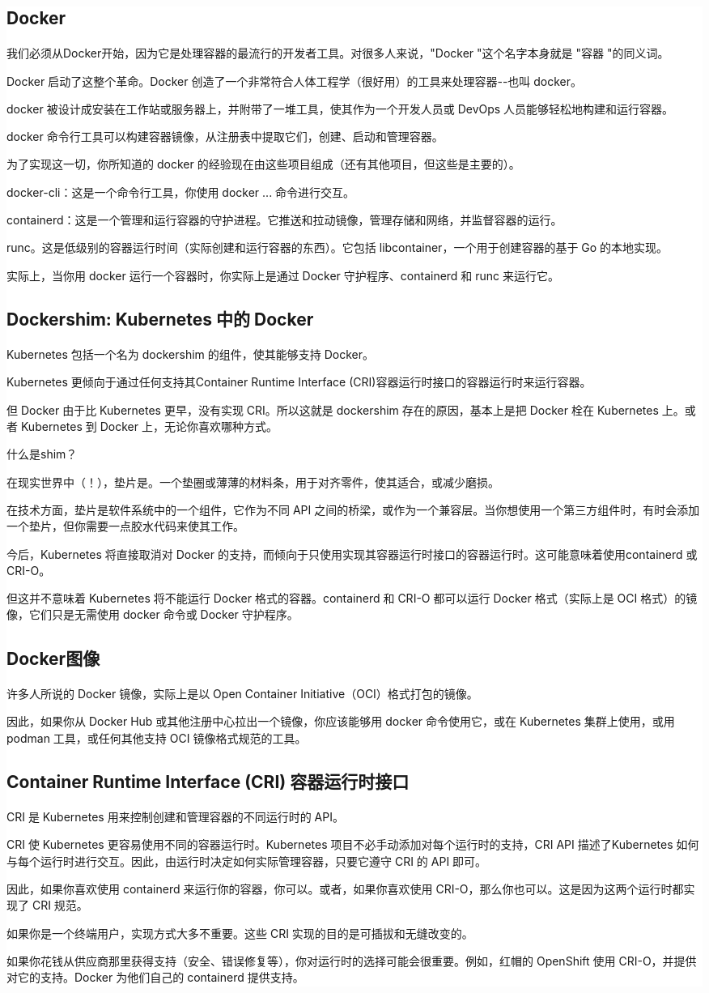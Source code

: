 ## Docker

我们必须从Docker开始，因为它是处理容器的最流行的开发者工具。对很多人来说，"Docker "这个名字本身就是 "容器 "的同义词。

Docker 启动了这整个革命。Docker 创造了一个非常符合人体工程学（很好用）的工具来处理容器--也叫 docker。

docker 被设计成安装在工作站或服务器上，并附带了一堆工具，使其作为一个开发人员或 DevOps 人员能够轻松地构建和运行容器。

docker 命令行工具可以构建容器镜像，从注册表中提取它们，创建、启动和管理容器。

为了实现这一切，你所知道的 docker 的经验现在由这些项目组成（还有其他项目，但这些是主要的）。

docker-cli：这是一个命令行工具，你使用 docker ... 命令进行交互。

containerd：这是一个管理和运行容器的守护进程。它推送和拉动镜像，管理存储和网络，并监督容器的运行。

runc。这是低级别的容器运行时间（实际创建和运行容器的东西）。它包括 libcontainer，一个用于创建容器的基于 Go 的本地实现。

实际上，当你用 docker 运行一个容器时，你实际上是通过 Docker 守护程序、containerd 和 runc 来运行它。

## Dockershim: Kubernetes 中的 Docker

Kubernetes 包括一个名为 dockershim 的组件，使其能够支持 Docker。

Kubernetes 更倾向于通过任何支持其Container Runtime Interface (CRI)容器运行时接口的容器运行时来运行容器。

但 Docker 由于比 Kubernetes 更早，没有实现 CRI。所以这就是 dockershim 存在的原因，基本上是把 Docker 栓在 Kubernetes 上。或者 Kubernetes 到 Docker 上，无论你喜欢哪种方式。

什么是shim？

在现实世界中（！），垫片是。一个垫圈或薄薄的材料条，用于对齐零件，使其适合，或减少磨损。

在技术方面，垫片是软件系统中的一个组件，它作为不同 API 之间的桥梁，或作为一个兼容层。当你想使用一个第三方组件时，有时会添加一个垫片，但你需要一点胶水代码来使其工作。

今后，Kubernetes 将直接取消对 Docker 的支持，而倾向于只使用实现其容器运行时接口的容器运行时。这可能意味着使用containerd 或 CRI-O。

但这并不意味着 Kubernetes 将不能运行 Docker 格式的容器。containerd 和 CRI-O 都可以运行 Docker 格式（实际上是 OCI 格式）的镜像，它们只是无需使用 docker 命令或 Docker 守护程序。

## Docker图像

许多人所说的 Docker 镜像，实际上是以 Open Container Initiative（OCI）格式打包的镜像。

因此，如果你从 Docker Hub 或其他注册中心拉出一个镜像，你应该能够用 docker 命令使用它，或在 Kubernetes 集群上使用，或用 podman 工具，或任何其他支持 OCI 镜像格式规范的工具。

## Container Runtime Interface (CRI) 容器运行时接口

CRI 是 Kubernetes 用来控制创建和管理容器的不同运行时的 API。

CRI 使 Kubernetes 更容易使用不同的容器运行时。Kubernetes 项目不必手动添加对每个运行时的支持，CRI API 描述了Kubernetes 如何与每个运行时进行交互。因此，由运行时决定如何实际管理容器，只要它遵守 CRI 的 API 即可。

因此，如果你喜欢使用 containerd 来运行你的容器，你可以。或者，如果你喜欢使用 CRI-O，那么你也可以。这是因为这两个运行时都实现了 CRI 规范。

如果你是一个终端用户，实现方式大多不重要。这些 CRI 实现的目的是可插拔和无缝改变的。

如果你花钱从供应商那里获得支持（安全、错误修复等），你对运行时的选择可能会很重要。例如，红帽的 OpenShift 使用 CRI-O，并提供对它的支持。Docker 为他们自己的 containerd 提供支持。
